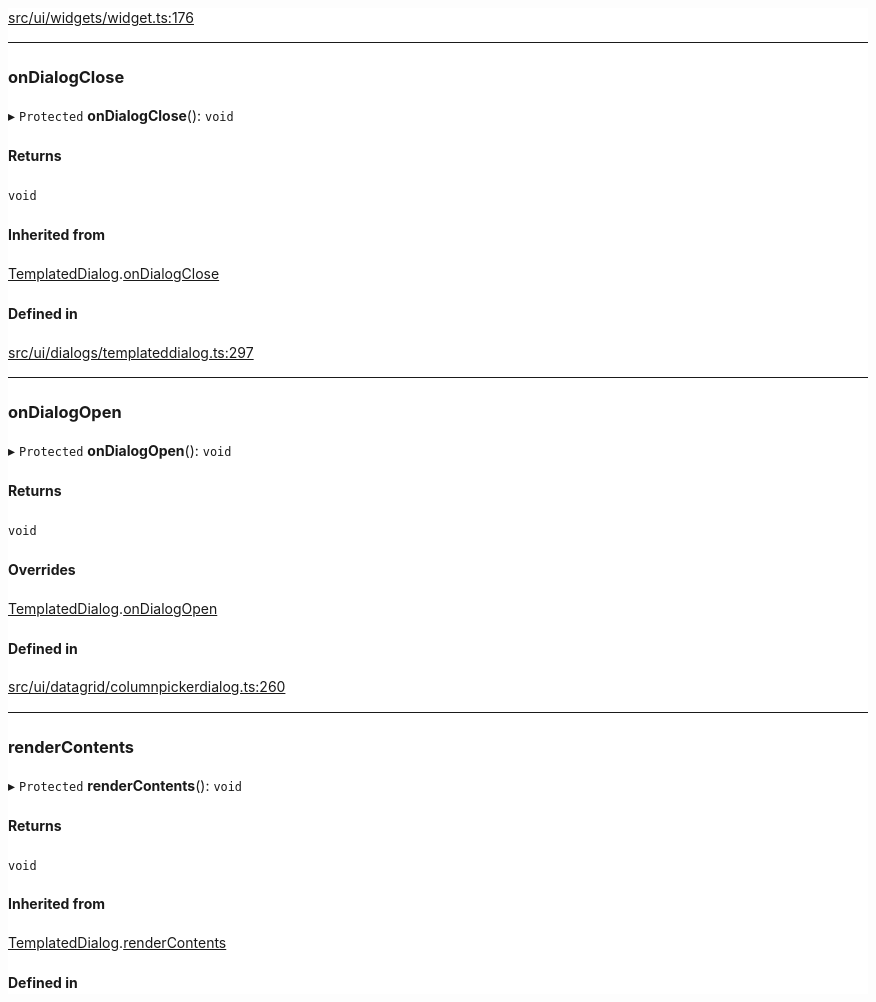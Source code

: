 [src/ui/widgets/widget.ts:176](https://github.com/serenity-is/serenity/blob/master/packages/corelib/src/ui/widgets/widget.ts#L176)

___

### onDialogClose

▸ `Protected` **onDialogClose**(): `void`

#### Returns

`void`

#### Inherited from

[TemplatedDialog](TemplatedDialog.md).[onDialogClose](TemplatedDialog.md#ondialogclose)

#### Defined in

[src/ui/dialogs/templateddialog.ts:297](https://github.com/serenity-is/serenity/blob/master/packages/corelib/src/ui/dialogs/templateddialog.ts#L297)

___

### onDialogOpen

▸ `Protected` **onDialogOpen**(): `void`

#### Returns

`void`

#### Overrides

[TemplatedDialog](TemplatedDialog.md).[onDialogOpen](TemplatedDialog.md#ondialogopen)

#### Defined in

[src/ui/datagrid/columnpickerdialog.ts:260](https://github.com/serenity-is/serenity/blob/master/packages/corelib/src/ui/datagrid/columnpickerdialog.ts#L260)

___

### renderContents

▸ `Protected` **renderContents**(): `void`

#### Returns

`void`

#### Inherited from

[TemplatedDialog](TemplatedDialog.md).[renderContents](TemplatedDialog.md#rendercontents)

#### Defined in
